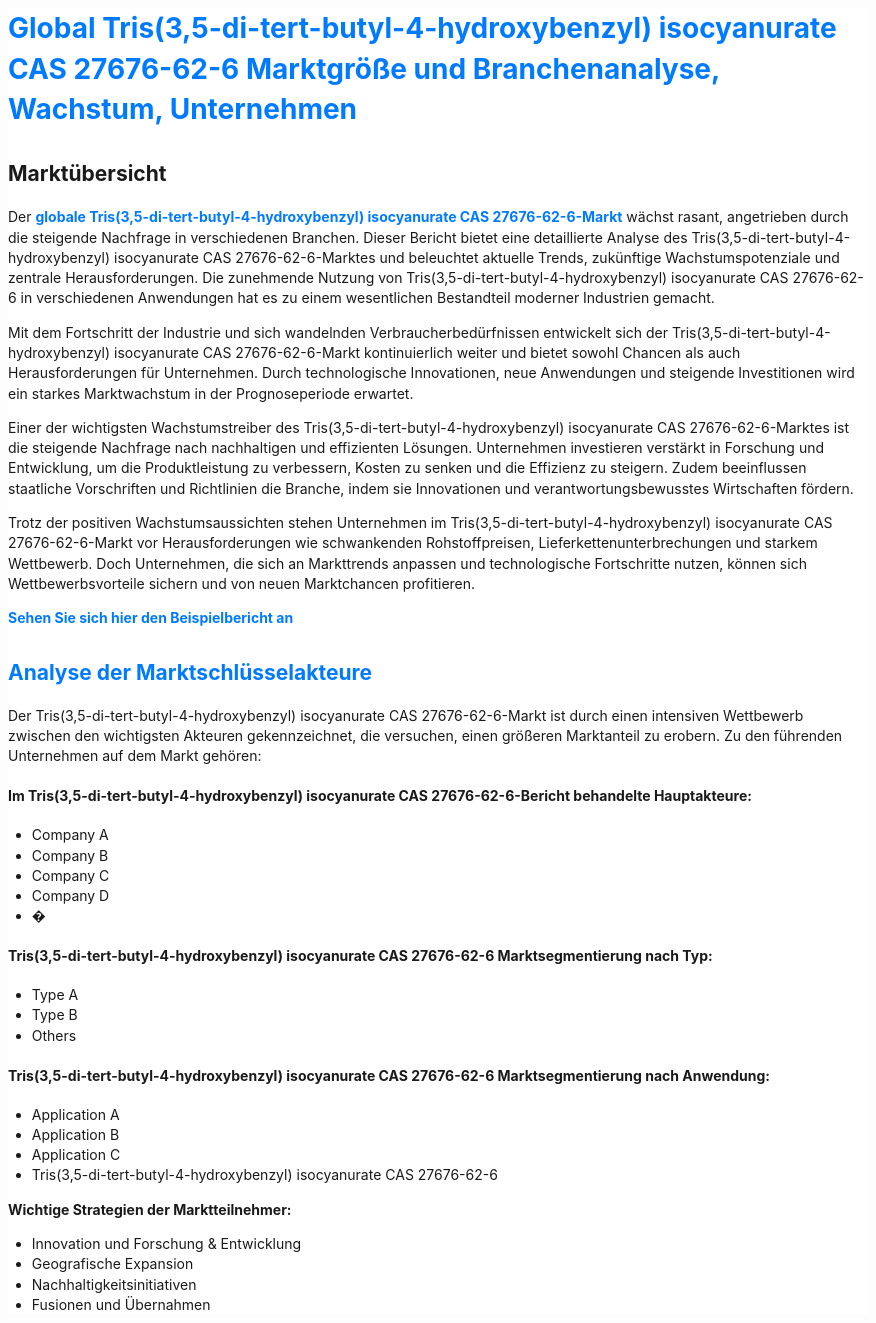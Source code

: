 <h1 style="color: #007BFF;">Global Tris(3,5-di-tert-butyl-4-hydroxybenzyl) isocyanurate CAS 27676-62-6 Marktgröße und Branchenanalyse, Wachstum, Unternehmen</h1>

<section id="overview">
<h2>Marktübersicht</h2>
<p>Der <a href="https://www.futuremarketreport.com/de/industry-report/tris35-di-tert-butyl-4-hydroxybenzyl-isocyanurate-cas-27676-62-6-market" style="color: #007BFF; text-decoration: none;"><strong>globale Tris(3,5-di-tert-butyl-4-hydroxybenzyl) isocyanurate CAS 27676-62-6-Markt</strong></a> wächst rasant, angetrieben durch die steigende Nachfrage in verschiedenen Branchen. Dieser Bericht bietet eine detaillierte Analyse des Tris(3,5-di-tert-butyl-4-hydroxybenzyl) isocyanurate CAS 27676-62-6-Marktes und beleuchtet aktuelle Trends, zukünftige Wachstumspotenziale und zentrale Herausforderungen. Die zunehmende Nutzung von Tris(3,5-di-tert-butyl-4-hydroxybenzyl) isocyanurate CAS 27676-62-6 in verschiedenen Anwendungen hat es zu einem wesentlichen Bestandteil moderner Industrien gemacht.</p>

<p>Mit dem Fortschritt der Industrie und sich wandelnden Verbraucherbedürfnissen entwickelt sich der Tris(3,5-di-tert-butyl-4-hydroxybenzyl) isocyanurate CAS 27676-62-6-Markt kontinuierlich weiter und bietet sowohl Chancen als auch Herausforderungen für Unternehmen. Durch technologische Innovationen, neue Anwendungen und steigende Investitionen wird ein starkes Marktwachstum in der Prognoseperiode erwartet.</p>

<p>Einer der wichtigsten Wachstumstreiber des Tris(3,5-di-tert-butyl-4-hydroxybenzyl) isocyanurate CAS 27676-62-6-Marktes ist die steigende Nachfrage nach nachhaltigen und effizienten Lösungen. Unternehmen investieren verstärkt in Forschung und Entwicklung, um die Produktleistung zu verbessern, Kosten zu senken und die Effizienz zu steigern. Zudem beeinflussen staatliche Vorschriften und Richtlinien die Branche, indem sie Innovationen und verantwortungsbewusstes Wirtschaften fördern.</p>

<p>Trotz der positiven Wachstumsaussichten stehen Unternehmen im Tris(3,5-di-tert-butyl-4-hydroxybenzyl) isocyanurate CAS 27676-62-6-Markt vor Herausforderungen wie schwankenden Rohstoffpreisen, Lieferkettenunterbrechungen und starkem Wettbewerb. Doch Unternehmen, die sich an Markttrends anpassen und technologische Fortschritte nutzen, können sich Wettbewerbsvorteile sichern und von neuen Marktchancen profitieren.</p>
</section>

<section id="overview">
<p><a href="https://www.futuremarketreport.com/de/request-sample/reportId=111072" style="color: #007BFF; text-decoration: none;"><strong>Sehen Sie sich hier den Beispielbericht an</strong></a></p>
</section>

<section id="key-players">
<h2 style="color: #007BFF;">Analyse der Marktschlüsselakteure</h2>
<p>Der Tris(3,5-di-tert-butyl-4-hydroxybenzyl) isocyanurate CAS 27676-62-6-Markt ist durch einen intensiven Wettbewerb zwischen den wichtigsten Akteuren gekennzeichnet, die versuchen, einen größeren Marktanteil zu erobern. Zu den führenden Unternehmen auf dem Markt gehören:</p>
<h4>Im Tris(3,5-di-tert-butyl-4-hydroxybenzyl) isocyanurate CAS 27676-62-6-Bericht behandelte Hauptakteure:</h4>
<ul><li>Company A</li><li>Company B</li><li>Company C</li><li>Company D</li><li>�</li></ul>
<h4>Tris(3,5-di-tert-butyl-4-hydroxybenzyl) isocyanurate CAS 27676-62-6 Marktsegmentierung nach Typ:</h4>
<ul><li>Type A</li><li>Type B</li><li>Others</li></ul>

<h4>Tris(3,5-di-tert-butyl-4-hydroxybenzyl) isocyanurate CAS 27676-62-6 Marktsegmentierung nach Anwendung:</h4>
<ul><li>Application A</li><li>Application B</li><li>Application C</li><li>Tris(3,5-di-tert-butyl-4-hydroxybenzyl) isocyanurate CAS 27676-62-6</li></ul>
<p><strong>Wichtige Strategien der Marktteilnehmer:</strong></p>
<ul>
<li>Innovation und Forschung & Entwicklung</li>
<li>Geografische Expansion</li>
<li>Nachhaltigkeitsinitiativen</li>
<li>Fusionen und Übernahmen</li>
</ul>
</section>
